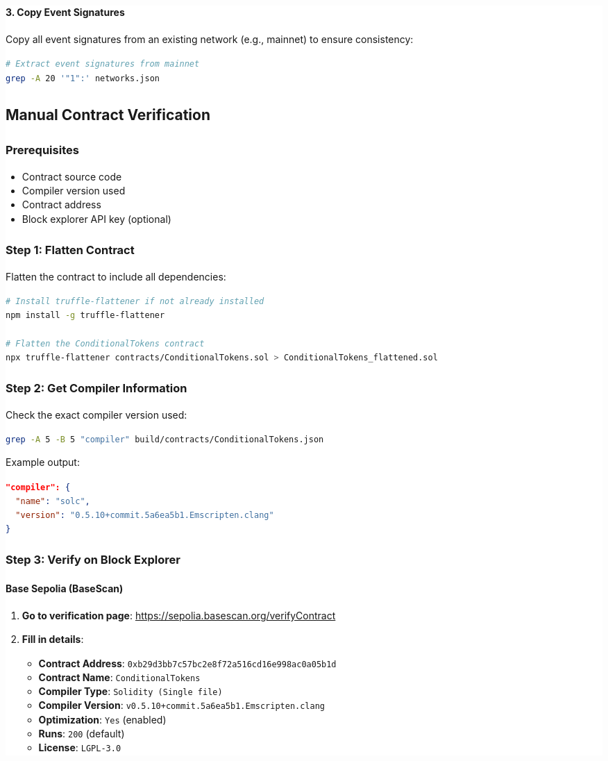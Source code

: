 #### 3. Copy Event Signatures

Copy all event signatures from an existing network (e.g., mainnet) to ensure consistency:

```bash
# Extract event signatures from mainnet
grep -A 20 '"1":' networks.json
```

## Manual Contract Verification

### Prerequisites

- Contract source code
- Compiler version used
- Contract address
- Block explorer API key (optional)

### Step 1: Flatten Contract

Flatten the contract to include all dependencies:

```bash
# Install truffle-flattener if not already installed
npm install -g truffle-flattener

# Flatten the ConditionalTokens contract
npx truffle-flattener contracts/ConditionalTokens.sol > ConditionalTokens_flattened.sol
```

### Step 2: Get Compiler Information

Check the exact compiler version used:

```bash
grep -A 5 -B 5 "compiler" build/contracts/ConditionalTokens.json
```

Example output:
```json
"compiler": {
  "name": "solc",
  "version": "0.5.10+commit.5a6ea5b1.Emscripten.clang"
}
```

### Step 3: Verify on Block Explorer

#### Base Sepolia (BaseScan)

1. **Go to verification page**: https://sepolia.basescan.org/verifyContract

2. **Fill in details**:
   - **Contract Address**: `0xb29d3bb7c57bc2e8f72a516cd16e998ac0a05b1d`
   - **Contract Name**: `ConditionalTokens`
   - **Compiler Type**: `Solidity (Single file)`
   - **Compiler Version**: `v0.5.10+commit.5a6ea5b1.Emscripten.clang`
   - **Optimization**: `Yes` (enabled)
   - **Runs**: `200` (default)
   - **License**: `LGPL-3.0`
